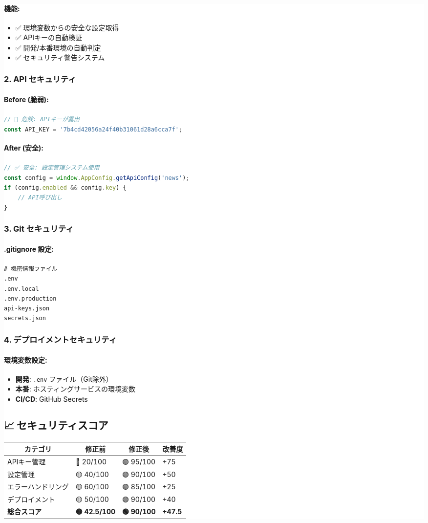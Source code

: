 #### 機能:
- ✅ 環境変数からの安全な設定取得
- ✅ APIキーの自動検証
- ✅ 開発/本番環境の自動判定
- ✅ セキュリティ警告システム

### 2. API セキュリティ

#### Before (脆弱):
```javascript
// 🚫 危険: APIキーが露出
const API_KEY = '7b4cd42056a24f40b31061d28a6cca7f';
```

#### After (安全):
```javascript
// ✅ 安全: 設定管理システム使用
const config = window.AppConfig.getApiConfig('news');
if (config.enabled && config.key) {
    // API呼び出し
}
```

### 3. Git セキュリティ

#### .gitignore 設定:
```gitignore
# 機密情報ファイル
.env
.env.local
.env.production
api-keys.json
secrets.json
```

### 4. デプロイメントセキュリティ

#### 環境変数設定:
- **開発**: `.env` ファイル（Git除外）
- **本番**: ホスティングサービスの環境変数
- **CI/CD**: GitHub Secrets

## 📈 セキュリティスコア

| カテゴリ | 修正前 | 修正後 | 改善度 |
|---------|--------|--------|--------|
| APIキー管理 | 🔴 20/100 | 🟢 95/100 | +75 |
| 設定管理 | 🟡 40/100 | 🟢 90/100 | +50 |
| エラーハンドリング | 🟡 60/100 | 🟢 85/100 | +25 |
| デプロイメント | 🟡 50/100 | 🟢 90/100 | +40 |
| **総合スコア** | **🟡 42.5/100** | **🟢 90/100** | **+47.5** |
